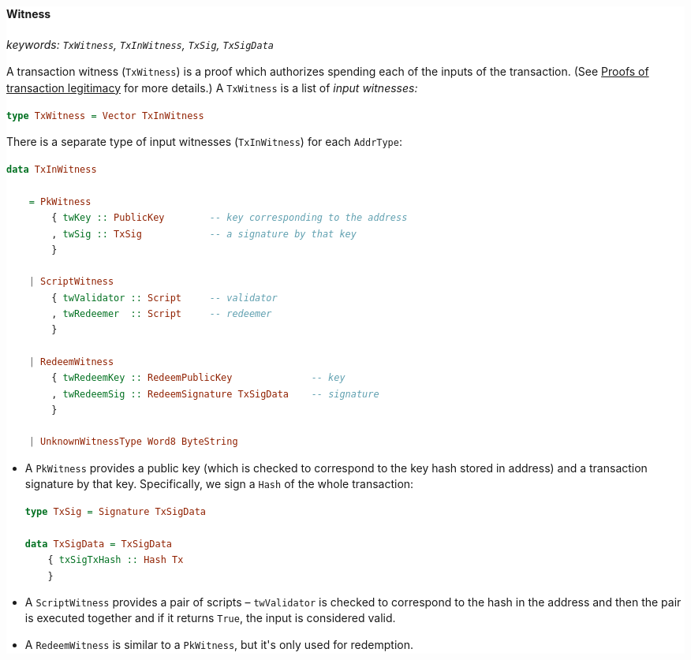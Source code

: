 #### Witness

*keywords: `TxWitness`, `TxInWitness`, `TxSig`, `TxSigData`*

A transaction witness (`TxWitness`) is a proof which authorizes spending
each of the inputs of the transaction.
(See [Proofs of transaction legitimacy][] for more details.) A `TxWitness`
is a list of *input witnesses:*

[Proofs of transaction legitimacy]: https://cardanodocs.com/cardano/transactions/#proofs-of-transaction-legitimacy

```haskell
type TxWitness = Vector TxInWitness
```

There is a separate type of input witnesses (`TxInWitness`) for each
`AddrType`:

```haskell
data TxInWitness

    = PkWitness
        { twKey :: PublicKey        -- key corresponding to the address
        , twSig :: TxSig            -- a signature by that key
        }

    | ScriptWitness
        { twValidator :: Script     -- validator
        , twRedeemer  :: Script     -- redeemer
        }

    | RedeemWitness
        { twRedeemKey :: RedeemPublicKey              -- key
        , twRedeemSig :: RedeemSignature TxSigData    -- signature
        }

    | UnknownWitnessType Word8 ByteString
```

  * A `PkWitness` provides a public key (which is checked to correspond to
    the key hash stored in address) and a transaction signature by that key.
    Specifically, we sign a `Hash` of the whole transaction:
  
    ```haskell
    type TxSig = Signature TxSigData
   
    data TxSigData = TxSigData
        { txSigTxHash :: Hash Tx
        }
    ```

  * A `ScriptWitness` provides a pair of scripts – `twValidator` is checked
    to correspond to the hash in the address and then the pair is executed
    together and if it returns `True`, the input is considered valid.

  * A `RedeemWitness` is similar to a `PkWitness`, but it's only used for
    redemption.


[Transactions in Cardano SL]: https://cardanodocs.com/cardano/transactions/
[Plutus]: https://cardanodocs.com/technical/plutus/introduction/
[RFC 6962]: https://tools.ietf.org/html/rfc6962
[Ouroboros]: https://eprint.iacr.org/2016/889.pdf
[PVSS Implementation in Cardano SL]: https://cardanodocs.com/technical/pvss/
[`pvss-haskell`]: https://github.com/input-output-hk/pvss-haskell
[secret sharing]: https://en.wikipedia.org/wiki/Secret_sharing